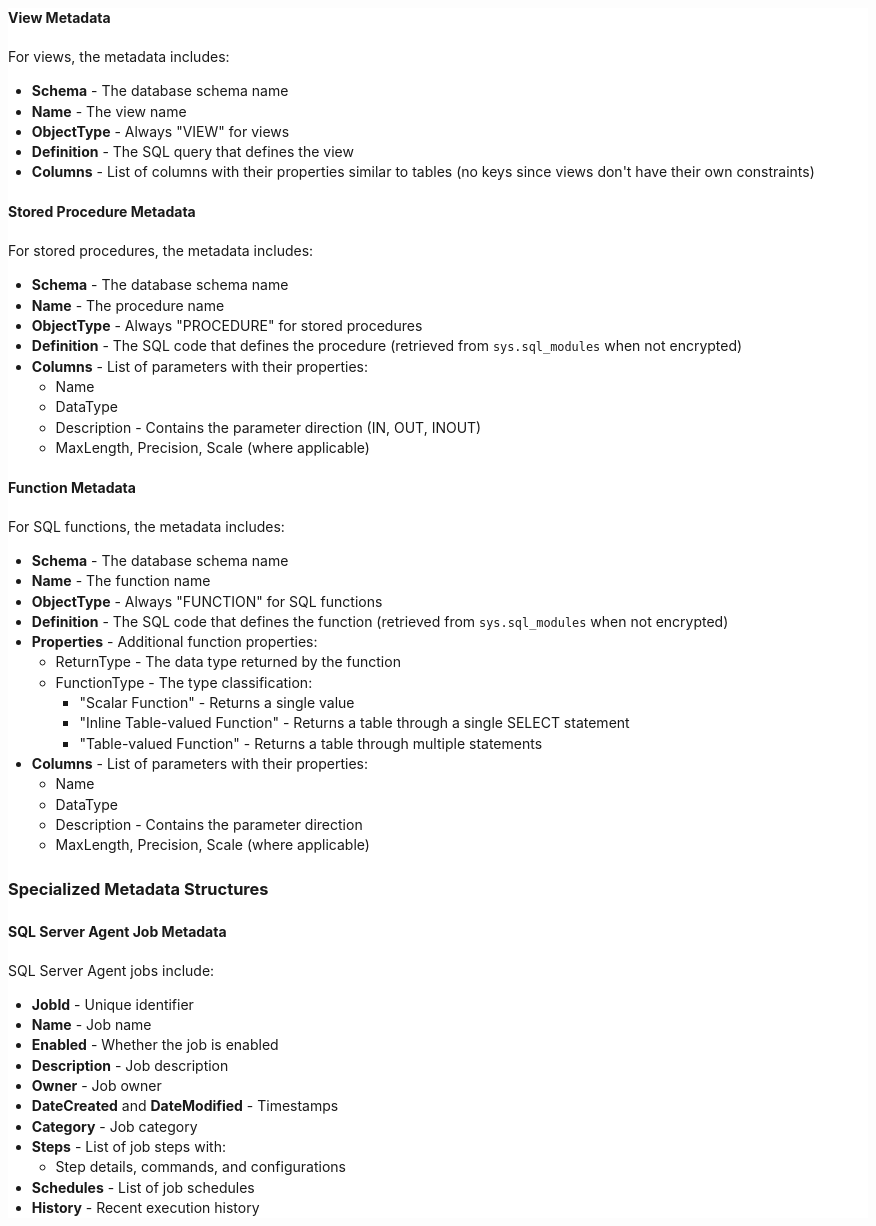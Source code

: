 #### View Metadata

For views, the metadata includes:

- **Schema** - The database schema name
- **Name** - The view name
- **ObjectType** - Always "VIEW" for views
- **Definition** - The SQL query that defines the view
- **Columns** - List of columns with their properties similar to tables (no keys since views don't have their own constraints)

#### Stored Procedure Metadata

For stored procedures, the metadata includes:

- **Schema** - The database schema name
- **Name** - The procedure name
- **ObjectType** - Always "PROCEDURE" for stored procedures
- **Definition** - The SQL code that defines the procedure (retrieved from `sys.sql_modules` when not encrypted)
- **Columns** - List of parameters with their properties:
  - Name
  - DataType
  - Description - Contains the parameter direction (IN, OUT, INOUT)
  - MaxLength, Precision, Scale (where applicable)

#### Function Metadata

For SQL functions, the metadata includes:

- **Schema** - The database schema name
- **Name** - The function name
- **ObjectType** - Always "FUNCTION" for SQL functions
- **Definition** - The SQL code that defines the function (retrieved from `sys.sql_modules` when not encrypted)
- **Properties** - Additional function properties:
  - ReturnType - The data type returned by the function
  - FunctionType - The type classification:
    - "Scalar Function" - Returns a single value
    - "Inline Table-valued Function" - Returns a table through a single SELECT statement
    - "Table-valued Function" - Returns a table through multiple statements
- **Columns** - List of parameters with their properties:
  - Name
  - DataType
  - Description - Contains the parameter direction
  - MaxLength, Precision, Scale (where applicable)

### Specialized Metadata Structures

#### SQL Server Agent Job Metadata

SQL Server Agent jobs include:

- **JobId** - Unique identifier
- **Name** - Job name
- **Enabled** - Whether the job is enabled
- **Description** - Job description
- **Owner** - Job owner
- **DateCreated** and **DateModified** - Timestamps
- **Category** - Job category
- **Steps** - List of job steps with:
  - Step details, commands, and configurations
- **Schedules** - List of job schedules
- **History** - Recent execution history
